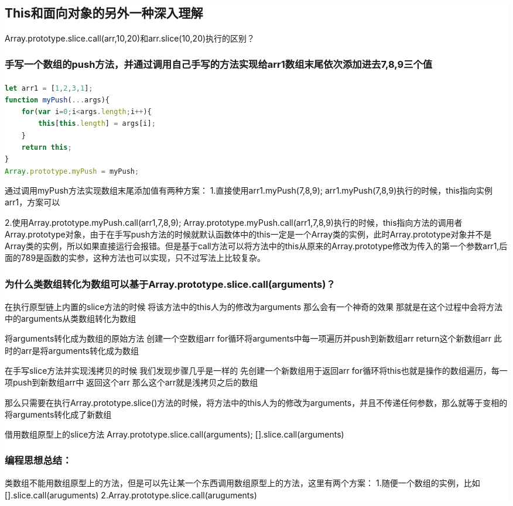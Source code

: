 ```javascript
```

## This和面向对象的另外一种深入理解
Array.prototype.slice.call(arr,10,20)和arr.slice(10,20)执行的区别？

### 手写一个数组的push方法，并通过调用自己手写的方法实现给arr1数组末尾依次添加进去7,8,9三个值

```javascript
let arr1 = [1,2,3,1];
function myPush(...args){
	for(var i=0;i<args.length;i++){
		this[this.length] = args[i];
	}
	return this;
}
Array.prototype.myPush = myPush;
```
通过调用myPush方法实现数组末尾添加值有两种方案：
1.直接使用arr1.myPush(7,8,9);
arr1.myPush(7,8,9)执行的时候，this指向实例arr1，方案可以

2.使用Array.prototype.myPush.call(arr1,7,8,9);
Array.prototype.myPush.call(arr1,7,8,9)执行的时候，this指向方法的调用者Array.prototype对象，由于在手写push方法的时候就默认函数体中的this一定是一个Array类的实例，此时Array.prototype对象并不是Array类的实例，所以如果直接运行会报错。但是基于call方法可以将方法中的this从原来的Array.prototype修改为传入的第一个参数arr1,后面的789是函数的实参，这种方法也可以实现，只不过写法上比较复杂。


### 为什么类数组转化为数组可以基于Array.prototype.slice.call(arguments)？

在执行原型链上内置的slice方法的时候
将该方法中的this人为的修改为arguments
那么会有一个神奇的效果
那就是在这个过程中会将方法中的arguments从类数组转化为数组

将arguments转化成为数组的原始方法
创建一个空数组arr
for循环将arguments中每一项遍历并push到新数组arr
return这个新数组arr
此时的arr是将arguments转化成为数组

在手写slice方法并实现浅拷贝的时候
我们发现步骤几乎是一样的
先创建一个新数组用于返回arr
for循环将this也就是操作的数组遍历，每一项push到新数组arr中
返回这个arr
那么这个arr就是浅拷贝之后的数组

那么只需要在执行Array.prototype.slice()方法的时候，将方法中的this人为的修改为arguments，并且不传递任何参数，那么就等于变相的将arguments转化成了新数组

借用数组原型上的slice方法
Array.prototype.slice.call(arguments);
[].slice.call(arguments)

### 编程思想总结：
类数组不能用数组原型上的方法，但是可以先让某一个东西调用数组原型上的方法，这里有两个方案：
1.随便一个数组的实例，比如[].slice.call(aruguments)
2.Array.prototype.slice.call(aruguments)
